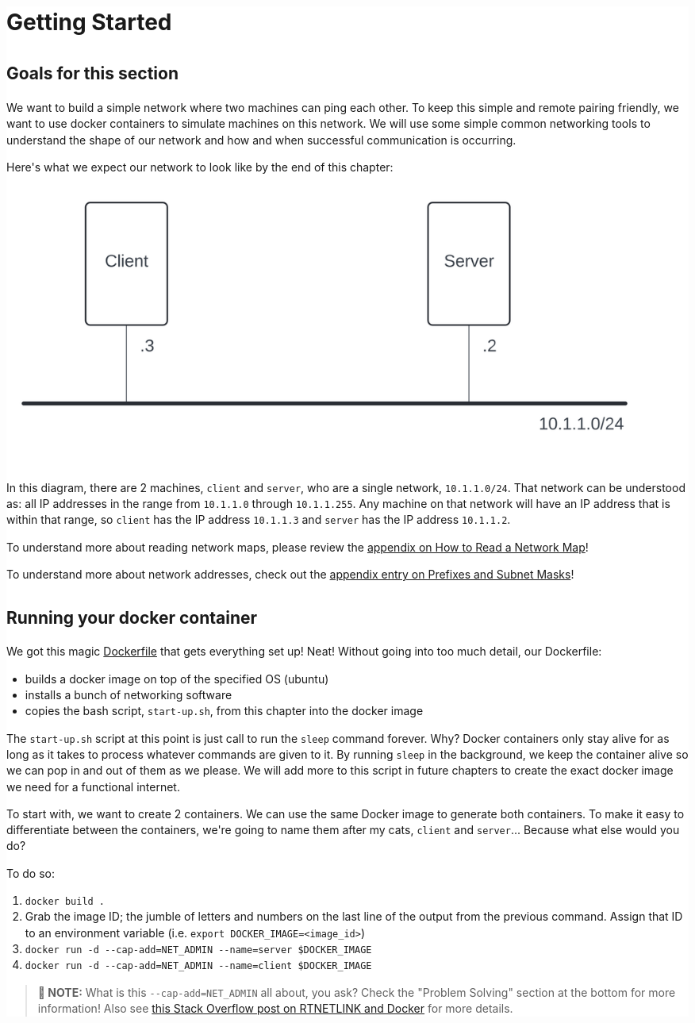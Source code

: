 # Getting Started

## Goals for this section

We want to build a simple network where two machines can ping each other. To keep this simple and remote pairing friendly, we want to use docker containers to simulate machines on this network. We will use some simple common networking tools to understand the shape of our network and how and when successful communication is occurring.

Here's what we expect our network to look like by the end of this chapter:

[![Basic Network Map][basic network map]][basic network map]

In this diagram, there are 2 machines, `client` and `server`, who are a single network, `10.1.1.0/24`. That network can be understood as: all IP addresses in the range from `10.1.1.0` through `10.1.1.255`. Any machine on that network will have an IP address that is within that range, so `client` has the IP address `10.1.1.3` and `server` has the IP address `10.1.1.2`.

To understand more about reading network maps, please review the [appendix on How to Read a Network Map][appendix netmap]!

To understand more about network addresses, check out the [appendix entry on Prefixes and Subnet Masks][appendix prefixes]!

## Running your docker container

We got this magic [Dockerfile](Dockerfile) that gets everything set up! Neat! Without going into too much detail, our Dockerfile:

- builds a docker image on top of the specified OS (ubuntu)
- installs a bunch of networking software
- copies the bash script, `start-up.sh`, from this chapter into the docker image

The `start-up.sh` script at this point is just call to run the `sleep` command forever. Why? Docker containers only stay alive for as long as it takes to process whatever commands are given to it. By running `sleep` in the background, we keep the container alive so we can pop in and out of them as we please. We will add more to this script in future chapters to create the exact docker image we need for a functional internet.

To start with, we want to create 2 containers. We can use the same Docker image to generate both containers. To make it easy to differentiate between the containers, we're going to name them after my cats, `client` and `server`... Because what else would you do?

To do so:

1. `docker build .`
1. Grab the image ID; the jumble of letters and numbers on the last line of the output from the previous command. Assign that ID to an environment variable (i.e. `export DOCKER_IMAGE=<image_id>`)
1. `docker run -d --cap-add=NET_ADMIN --name=server $DOCKER_IMAGE`
1. `docker run -d --cap-add=NET_ADMIN --name=client $DOCKER_IMAGE`

>**📝 NOTE:**
> What is this `--cap-add=NET_ADMIN` all about, you ask? Check the "Problem Solving" section at the bottom for more information! Also see [this Stack Overflow post on RTNETLINK and Docker][stackoverflow rtnetlink] for more details.


[basic network map]:        ../../img/network-maps/basic-network-map.svg
[appendix netmap]:          ../../appendix/how-to-read-a-network-map.md
[appendix prefixes]:        ../../appendix/prefixes-and-subnet-masks.md
[ref ip addr]:              ../command-reference-guide.md#ip-addr
[ref ping]:                 ../command-reference-guide.md#ping
[ref tcpdump]:              ../command-reference-guide.md#tcpdump
[glossary interface]:       ../glossary.md#interface
[ext icmp responses]:        https://docs.netapp.com/us-en/e-series-santricity/sm-hardware/what-are-icmp-ping-responses.html
[RFC 1918]:                  https://www.rfc-editor.org/rfc/rfc1918
[stackoverflow rtnetlink]:   https://stackoverflow.com/questions/27708376/why-am-i-getting-an-rtnetlink-operation-not-permitted-when-using-pipework-with-d
